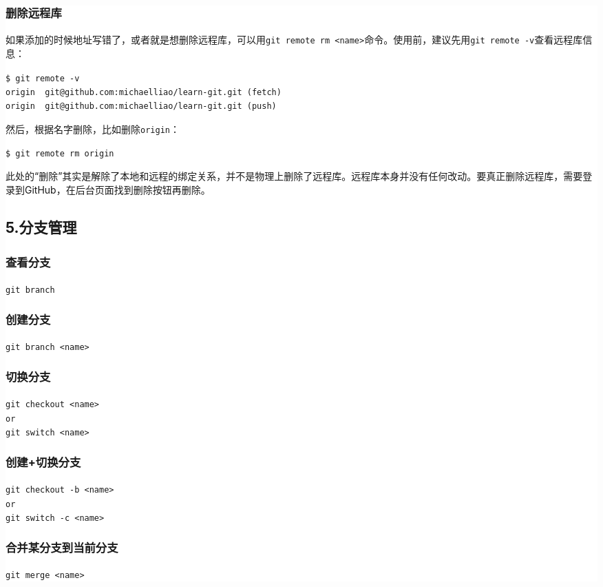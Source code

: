 

### 删除远程库

如果添加的时候地址写错了，或者就是想删除远程库，可以用`git remote rm <name>`命令。使用前，建议先用`git remote -v`查看远程库信息：

```shell
$ git remote -v
origin  git@github.com:michaelliao/learn-git.git (fetch)
origin  git@github.com:michaelliao/learn-git.git (push)
```

然后，根据名字删除，比如删除`origin`：

```shell
$ git remote rm origin
```

此处的“删除”其实是解除了本地和远程的绑定关系，并不是物理上删除了远程库。远程库本身并没有任何改动。要真正删除远程库，需要登录到GitHub，在后台页面找到删除按钮再删除。



## 5.分支管理

### 查看分支

```shell
git branch
```

### 创建分支

```shell
git branch <name>
```

### 切换分支

```shell
git checkout <name> 
or
git switch <name>
```

### 创建+切换分支

```shell
git checkout -b <name>
or
git switch -c <name>
```

### 合并某分支到当前分支

```shell
git merge <name>
```
